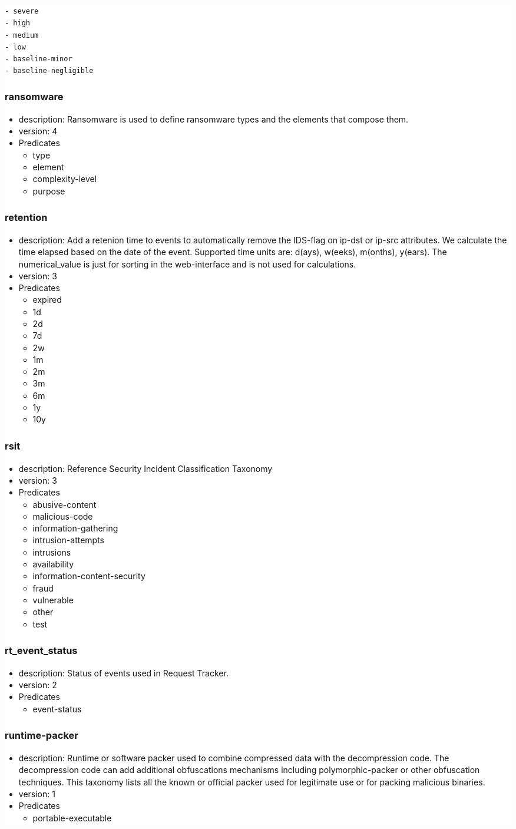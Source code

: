     - severe
    - high
    - medium
    - low
    - baseline-minor
    - baseline-negligible
### ransomware
- description: Ransomware is used to define ransomware types and the elements that compose them.
- version: 4
- Predicates
    - type
    - element
    - complexity-level
    - purpose
### retention
- description: Add a retenion time to events to automatically remove the IDS-flag on ip-dst or ip-src attributes. We calculate the time elapsed based on the date of the event. Supported time units are: d(ays), w(eeks), m(onths), y(ears). The numerical_value is just for sorting in the web-interface and is not used for calculations.
- version: 3
- Predicates
    - expired
    - 1d
    - 2d
    - 7d
    - 2w
    - 1m
    - 2m
    - 3m
    - 6m
    - 1y
    - 10y
### rsit
- description: Reference Security Incident Classification Taxonomy
- version: 3
- Predicates
    - abusive-content
    - malicious-code
    - information-gathering
    - intrusion-attempts
    - intrusions
    - availability
    - information-content-security
    - fraud
    - vulnerable
    - other
    - test
### rt_event_status
- description: Status of events used in Request Tracker.
- version: 2
- Predicates
    - event-status
### runtime-packer
- description: Runtime or software packer used to combine compressed data with the decompression code. The decompression code can add additional obfuscations mechanisms including polymorphic-packer or other obfuscation techniques. This taxonomy lists all the known or official packer used for legitimate use or for packing malicious binaries.
- version: 1
- Predicates
    - portable-executable